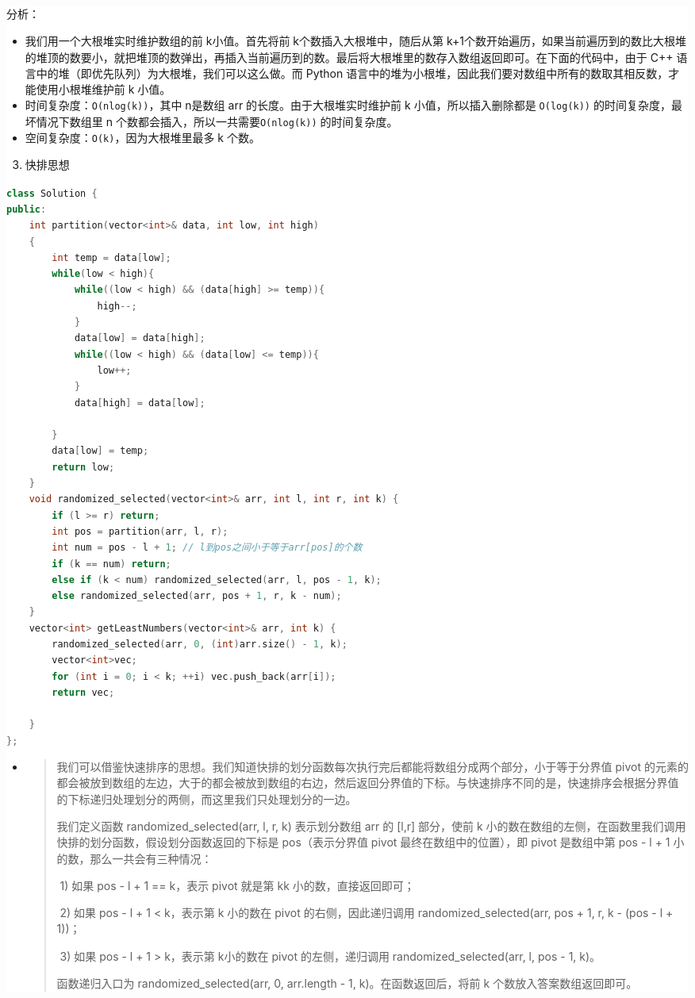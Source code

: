 分析：

* 我们用一个大根堆实时维护数组的前 k小值。首先将前 k个数插入大根堆中，随后从第 k+1个数开始遍历，如果当前遍历到的数比大根堆的堆顶的数要小，就把堆顶的数弹出，再插入当前遍历到的数。最后将大根堆里的数存入数组返回即可。在下面的代码中，由于 C++ 语言中的堆（即优先队列）为大根堆，我们可以这么做。而 Python 语言中的堆为小根堆，因此我们要对数组中所有的数取其相反数，才能使用小根堆维护前 k 小值。
* 时间复杂度：`O(nlog(k))`，其中 n是数组 arr 的长度。由于大根堆实时维护前 k 小值，所以插入删除都是 `O(log(k))` 的时间复杂度，最坏情况下数组里 n 个数都会插入，所以一共需要`O(nlog(k))` 的时间复杂度。
* 空间复杂度：`O(k)`，因为大根堆里最多 k 个数。

3. 快排思想

```c++
class Solution {
public:
    int partition(vector<int>& data, int low, int high)
    {
        int temp = data[low];
        while(low < high){
            while((low < high) && (data[high] >= temp)){
                high--;
            }
            data[low] = data[high];
            while((low < high) && (data[low] <= temp)){
                low++;
            }
            data[high] = data[low];

        }
        data[low] = temp;
        return low;
    }
    void randomized_selected(vector<int>& arr, int l, int r, int k) {
        if (l >= r) return;
        int pos = partition(arr, l, r);
        int num = pos - l + 1; // l到pos之间小于等于arr[pos]的个数
        if (k == num) return;
        else if (k < num) randomized_selected(arr, l, pos - 1, k);
        else randomized_selected(arr, pos + 1, r, k - num);  
    }
    vector<int> getLeastNumbers(vector<int>& arr, int k) {
        randomized_selected(arr, 0, (int)arr.size() - 1, k);
        vector<int>vec;
        for (int i = 0; i < k; ++i) vec.push_back(arr[i]);
        return vec;

    }
};
```

* >
  >
  >我们可以借鉴快速排序的思想。我们知道快排的划分函数每次执行完后都能将数组分成两个部分，小于等于分界值 pivot 的元素的都会被放到数组的左边，大于的都会被放到数组的右边，然后返回分界值的下标。与快速排序不同的是，快速排序会根据分界值的下标递归处理划分的两侧，而这里我们只处理划分的一边。
  >
  >我们定义函数 randomized_selected(arr, l, r, k) 表示划分数组 arr 的 [l,r] 部分，使前 k 小的数在数组的左侧，在函数里我们调用快排的划分函数，假设划分函数返回的下标是 pos（表示分界值 pivot 最终在数组中的位置），即 pivot 是数组中第 pos - l + 1 小的数，那么一共会有三种情况：
  >
  >​	1) 如果 pos - l + 1 == k，表示 pivot 就是第 kk 小的数，直接返回即可；
  >
  >​	2) 如果 pos - l + 1 < k，表示第 k 小的数在 pivot 的右侧，因此递归调用 randomized_selected(arr, pos + 1, r, k - (pos - l + 1))；
  >
  >​	3) 如果 pos - l + 1 > k，表示第 k小的数在 pivot 的左侧，递归调用 randomized_selected(arr, l, pos - 1, k)。
  >
  >函数递归入口为 randomized_selected(arr, 0, arr.length - 1, k)。在函数返回后，将前 k 个数放入答案数组返回即可。
  >
